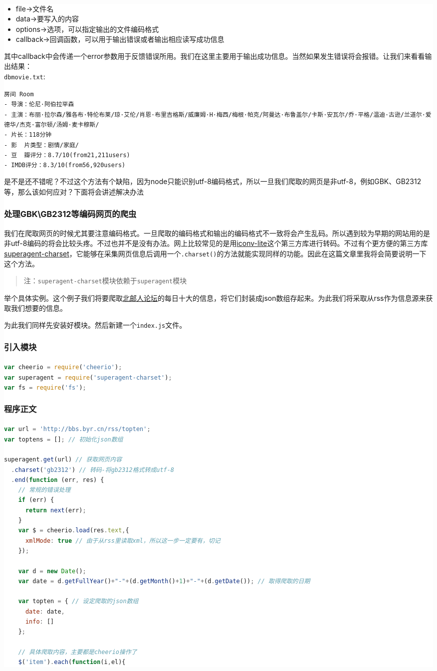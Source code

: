 - file->文件名
- data->要写入的内容
- options->选项，可以指定输出的文件编码格式
- callback->回调函数，可以用于输出错误或者输出相应读写成功信息

其中callback中会传递一个error参数用于反馈错误所用。我们在这里主要用于输出成功信息。当然如果发生错误将会报错。让我们来看看输出结果：  
`dbmovie.txt`:  

    房间 Room  
    - 导演：伦尼·阿伯拉罕森  
    - 主演：布丽·拉尔森/雅各布·特伦布莱/琼·艾伦/肖恩·布里吉格斯/威廉姆·H·梅西/梅根·帕克/阿曼达·布鲁盖尔/卡斯·安瓦尔/乔·平格/温迪·古逊/兰道尔·爱德华/杰克·富尔顿/汤姆·麦卡穆斯/  
    - 片长：118分钟  
    - 影  片类型：剧情/家庭/  
    - 豆  瓣评分：8.7/10(from21,211users)  
    - IMDB评分：8.3/10(from56,920users)  


是不是还不错呢？不过这个方法有个缺陷，因为node只能识别utf-8编码格式，所以一旦我们爬取的网页是非utf-8，例如GBK、GB2312等，那么该如何应对？下面将会讲述解决办法

### 处理GBK\GB2312等编码网页的爬虫

我们在爬取网页的时候尤其要注意编码格式。一旦爬取的编码格式和输出的编码格式不一致将会产生乱码。所以遇到较为早期的网站用的是非utf-8编码的将会比较头疼。不过也并不是没有办法。网上比较常见的是用[iconv-lite](https://github.com/ashtuchkin/iconv-lite)这个第三方库进行转码。不过有个更方便的第三方库[superagent-charset](https://github.com/magicdawn/superagent-charset)，它能够在采集网页信息后调用一个`.charset()`的方法就能实现同样的功能。因此在这篇文章里我将会简要说明一下这个方法。  

> 注：`superagent-charset`模块依赖于`superagent`模块

举个具体实例。这个例子我们将要爬取[北邮人论坛](http://bbs.byr.cn)的每日十大的信息，将它们封装成json数组存起来。为此我们将采取从rss作为信息源来获取我们想要的信息。    

为此我们同样先安装好模块。然后新建一个`index.js`文件。

### 引入模块

```js
var cheerio = require('cheerio');  
var superagent = require('superagent-charset');  
var fs = require('fs'); 
```

### 程序正文

```js
var url = 'http://bbs.byr.cn/rss/topten';
var toptens = []; // 初始化json数组

superagent.get(url) // 获取网页内容
  .charset('gb2312') // 转码-将gb2312格式转成utf-8
  .end(function (err, res) {
    // 常规的错误处理
    if (err) {
      return next(err);
    }
    var $ = cheerio.load(res.text,{
      xmlMode: true // 由于从rss里读取xml，所以这一步一定要有，切记
    });
    
    var d = new Date();
    var date = d.getFullYear()+"-"+(d.getMonth()+1)+"-"+(d.getDate()); // 取得爬取的日期

    var topten = { // 设定爬取的json数组
      date: date,
      info: []
    };

    // 具体爬取内容，主要都是cheerio操作了
    $('item').each(function(i,el){
```